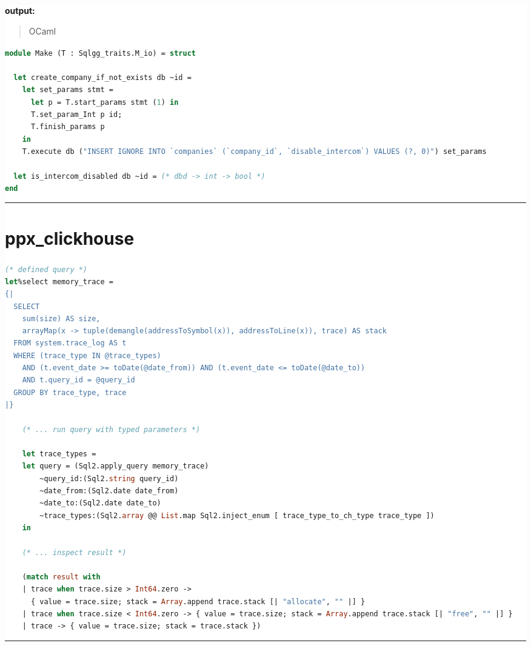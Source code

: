 __output:__

> OCaml

```ocaml
module Make (T : Sqlgg_traits.M_io) = struct

  let create_company_if_not_exists db ~id =
    let set_params stmt =
      let p = T.start_params stmt (1) in
      T.set_param_Int p id;
      T.finish_params p
    in
    T.execute db ("INSERT IGNORE INTO `companies` (`company_id`, `disable_intercom`) VALUES (?, 0)") set_params

  let is_intercom_disabled db ~id = (* dbd -> int -> bool *)
end

```

---

# ppx_clickhouse

```ocaml
(* defined query *)
let%select memory_trace =
{|
  SELECT
    sum(size) AS size,
    arrayMap(x -> tuple(demangle(addressToSymbol(x)), addressToLine(x)), trace) AS stack
  FROM system.trace_log AS t
  WHERE (trace_type IN @trace_types)
    AND (t.event_date >= toDate(@date_from)) AND (t.event_date <= toDate(@date_to))
    AND t.query_id = @query_id
  GROUP BY trace_type, trace
|}

    (* ... run query with typed parameters *)

    let trace_types = 
    let query = (Sql2.apply_query memory_trace)
        ~query_id:(Sql2.string query_id)
        ~date_from:(Sql2.date date_from)
        ~date_to:(Sql2.date date_to)
        ~trace_types:(Sql2.array @@ List.map Sql2.inject_enum [ trace_type_to_ch_type trace_type ])
    in

    (* ... inspect result *)

    (match result with
    | trace when trace.size > Int64.zero ->
      { value = trace.size; stack = Array.append trace.stack [| "allocate", "" |] }
    | trace when trace.size < Int64.zero -> { value = trace.size; stack = Array.append trace.stack [| "free", "" |] }
    | trace -> { value = trace.size; stack = trace.stack })
```

---